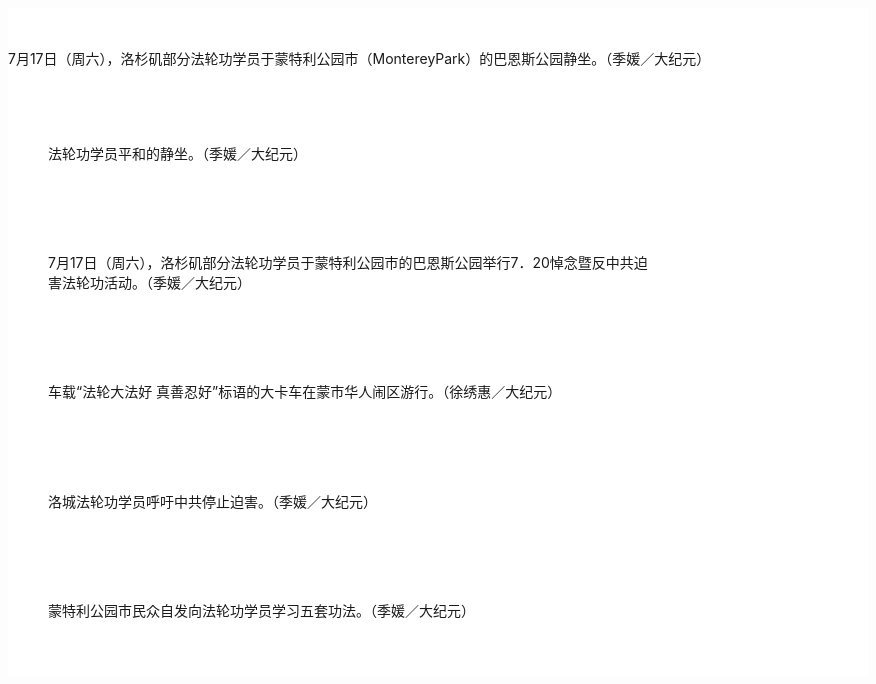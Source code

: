   </ok>
  <br/><figcaption class="wp-caption-text" id="caption-attachment-13096987">
   <br/>
   7月17日（周六），洛杉矶部分法轮功学员于蒙特利公园市（MontereyPark）的巴恩斯公园静坐。（季媛／大纪元）
  </figcaption><br/>
 </figure><br/>
 <figure aria-describedby="caption-attachment-13097005" class="wp-caption aligncenter" id="attachment_13097005" style="width: 600px">
  <ok href="https://i.epochtimes.com/assets/uploads/2021/07/id13097005-5325cead181cfacde7fdf70ba671fb9b.jpg" target="_blank">
   <img alt="" class="size-large wp-image-13097005" src="https://i.epochtimes.com/assets/uploads/2021/07/id13097005-5325cead181cfacde7fdf70ba671fb9b-600x387.jpg"/>
  </ok>
  <br/><figcaption class="wp-caption-text" id="caption-attachment-13097005">
   法轮功学员平和的静坐。（季媛／大纪元）
  </figcaption><br/>
 </figure><br/>
 <figure aria-describedby="caption-attachment-13096982" class="wp-caption aligncenter" id="attachment_13096982" style="width: 600px">
  <ok href="https://i.epochtimes.com/assets/uploads/2021/07/id13096982-8163933617e2844fdc80f6baa5058c64-e1626610765600.jpg" target="_blank">
   <img alt="" class="size-large wp-image-13096982" src="https://i.epochtimes.com/assets/uploads/2021/07/id13096982-8163933617e2844fdc80f6baa5058c64-600x372.jpg"/>
  </ok>
  <br/><figcaption class="wp-caption-text" id="caption-attachment-13096982">
   7月17日（周六），洛杉矶部分法轮功学员于蒙特利公园市的巴恩斯公园举行7．20悼念暨反中共迫害法轮功活动。（季媛／大纪元）
  </figcaption><br/>
 </figure><br/>
 <figure aria-describedby="caption-attachment-13097031" class="wp-caption aligncenter" id="attachment_13097031" style="width: 600px">
  <ok href="https://i.epochtimes.com/assets/uploads/2021/07/id13097031-244527bfb520aafc88bac9a2efecbedc.jpg" target="_blank">
   <img alt="" class="size-large wp-image-13097031" src="https://i.epochtimes.com/assets/uploads/2021/07/id13097031-244527bfb520aafc88bac9a2efecbedc-600x400.jpg"/>
  </ok>
  <br/><figcaption class="wp-caption-text" id="caption-attachment-13097031">
   车载“法轮大法好 真善忍好”标语的大卡车在蒙市华人闹区游行。（徐绣惠／大纪元）
  </figcaption><br/>
 </figure><br/>
 <figure aria-describedby="caption-attachment-13097071" class="wp-caption aligncenter" id="attachment_13097071" style="width: 600px">
  <ok href="https://i.epochtimes.com/assets/uploads/2021/07/id13097071-f7bc4efc389f0c70d7a5226f8ff03b66.jpg" target="_blank">
   <img alt="" class="size-large wp-image-13097071" src="https://i.epochtimes.com/assets/uploads/2021/07/id13097071-f7bc4efc389f0c70d7a5226f8ff03b66-600x400.jpg"/>
  </ok>
  <br/><figcaption class="wp-caption-text" id="caption-attachment-13097071">
   洛城法轮功学员呼吁中共停止迫害。（季媛／大纪元）
  </figcaption><br/>
 </figure><br/>
 <figure aria-describedby="caption-attachment-13097083" class="wp-caption aligncenter" id="attachment_13097083" style="width: 600px">
  <ok href="https://i.epochtimes.com/assets/uploads/2021/07/id13097083-23325666b06ee23dbafa6e259d0b891a.jpg" target="_blank">
   <img alt="" class="size-large wp-image-13097083" src="https://i.epochtimes.com/assets/uploads/2021/07/id13097083-23325666b06ee23dbafa6e259d0b891a-600x394.jpg"/>
  </ok>
  <br/><figcaption class="wp-caption-text" id="caption-attachment-13097083">
   蒙特利公园市民众自发向法轮功学员学习五套功法。（季媛／大纪元）
  </figcaption><br/>
 </figure><br/>
 <figure aria-describedby="caption-attachment-13097050" class="wp-caption aligncenter" id="attachment_13097050" style="width: 600px">
  <ok href="https://i.epochtimes.com/assets/uploads/2021/07/id13097050-d2bf6daed7c63483f32348267b3696c0.jpg" target="_blank">